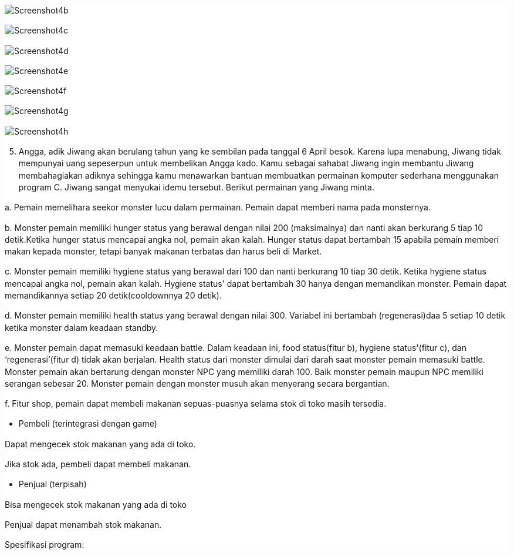 ![Screenshot4b](https://2.bp.blogspot.com/-dYvZJwv5EII/XLAZYH7A3fI/AAAAAAAAAow/H1y2DLGvZlECdxUwoWPKBRc4jwi2IP86ACLcBGAs/s1600/4b.png)

![Screenshot4c](https://2.bp.blogspot.com/-dDMX1qJ41LA/XLAZYprS8kI/AAAAAAAAAo4/gw4w_PNN2KYwaRFKBlxJ0xPDuJR7tfdyQCLcBGAs/s1600/4c.png)

![Screenshot4d](https://4.bp.blogspot.com/-Ot-KMHsCWuo/XLAZYn1JWhI/AAAAAAAAAo0/q6xMgwgf1GofGI-RH587kwBo_dWP_9LcgCLcBGAs/s1600/4d.png)

![Screenshot4e](https://2.bp.blogspot.com/-pq3UQrbDRJY/XLAZY-fVPyI/AAAAAAAAAo8/viMo9EN2gNM4ReSq5Y4hVfFrJKxd3rlxACLcBGAs/s1600/4e.png)

![Screenshot4f](https://3.bp.blogspot.com/-JoCnsToOEIM/XLAZZMw6VWI/AAAAAAAAApA/MfTT9GeSLGMVr6l9Y5y1wnZr3qSyUlmBwCLcBGAs/s1600/4f.png)

![Screenshot4g](https://2.bp.blogspot.com/-l2u4UmKTdO0/XLAZZWWgqJI/AAAAAAAAApE/kwsL13-gnMAiwvsiR-qs8bLlL8sHgGC-wCLcBGAs/s1600/4g.png)

![Screenshot4h](https://2.bp.blogspot.com/-DFFsRnokdOM/XLAZZvxTJOI/AAAAAAAAApI/GX5dkvYkypMXZW4Q1v2eRrGUcZppuhmkACLcBGAs/s1600/4h.png)

5. Angga, adik Jiwang akan berulang tahun yang ke sembilan pada tanggal 6 April besok. Karena lupa menabung, Jiwang tidak mempunyai uang sepeserpun untuk membelikan Angga kado. Kamu sebagai sahabat Jiwang ingin membantu Jiwang membahagiakan adiknya sehingga kamu menawarkan bantuan membuatkan permainan komputer sederhana menggunakan program C. Jiwang sangat menyukai idemu tersebut. Berikut permainan yang Jiwang minta. 

a. Pemain memelihara seekor monster lucu dalam permainan. Pemain dapat  memberi nama pada monsternya.

b. Monster pemain memiliki hunger status yang berawal dengan nilai 200 (maksimalnya) dan nanti akan berkurang 5 tiap 10 detik.Ketika hunger status mencapai angka nol, pemain akan kalah. Hunger status dapat bertambah 15 apabila pemain memberi makan kepada monster, tetapi banyak makanan terbatas dan harus beli di Market.

c. Monster pemain memiliki hygiene status yang berawal dari 100 dan nanti berkurang 10 tiap 30 detik. Ketika hygiene status mencapai angka nol, pemain akan kalah. Hygiene status' dapat bertambah 30 hanya dengan memandikan monster. Pemain dapat memandikannya setiap 20 detik(cooldownnya 20 detik).

d. Monster pemain memiliki health status yang berawal dengan nilai 300. Variabel ini bertambah (regenerasi)daa 5 setiap 10 detik ketika monster dalam keadaan standby.

e. Monster pemain dapat memasuki keadaan battle. Dalam keadaan ini, food status(fitur b), hygiene status'(fitur c), dan ‘regenerasi’(fitur d) tidak akan berjalan. Health status dari monster dimulai dari darah saat monster pemain memasuki battle. Monster pemain akan bertarung dengan monster NPC yang memiliki darah 100. Baik monster pemain maupun NPC memiliki serangan sebesar 20. Monster pemain dengan monster musuh akan menyerang secara bergantian. 

f. Fitur shop, pemain dapat membeli makanan sepuas-puasnya selama stok di toko masih tersedia.

- Pembeli (terintegrasi dengan game)

Dapat mengecek stok makanan yang ada di toko.

Jika stok ada, pembeli dapat membeli makanan.

- Penjual (terpisah)

Bisa mengecek stok makanan yang ada di toko

Penjual dapat menambah stok makanan.

Spesifikasi program:

